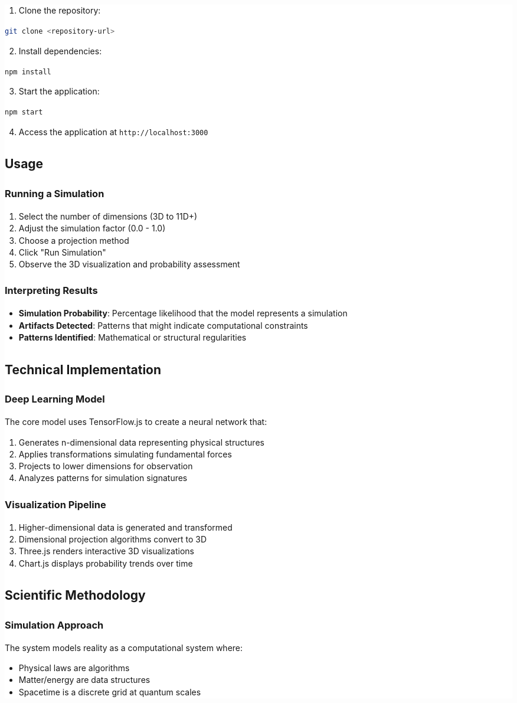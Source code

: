 1. Clone the repository:
```bash
git clone <repository-url>
```

2. Install dependencies:
```bash
npm install
```

3. Start the application:
```bash
npm start
```

4. Access the application at `http://localhost:3000`

## Usage

### Running a Simulation
1. Select the number of dimensions (3D to 11D+)
2. Adjust the simulation factor (0.0 - 1.0)
3. Choose a projection method
4. Click "Run Simulation"
5. Observe the 3D visualization and probability assessment

### Interpreting Results
- **Simulation Probability**: Percentage likelihood that the model represents a simulation
- **Artifacts Detected**: Patterns that might indicate computational constraints
- **Patterns Identified**: Mathematical or structural regularities

## Technical Implementation

### Deep Learning Model
The core model uses TensorFlow.js to create a neural network that:
1. Generates n-dimensional data representing physical structures
2. Applies transformations simulating fundamental forces
3. Projects to lower dimensions for observation
4. Analyzes patterns for simulation signatures

### Visualization Pipeline
1. Higher-dimensional data is generated and transformed
2. Dimensional projection algorithms convert to 3D
3. Three.js renders interactive 3D visualizations
4. Chart.js displays probability trends over time

## Scientific Methodology

### Simulation Approach
The system models reality as a computational system where:
- Physical laws are algorithms
- Matter/energy are data structures
- Spacetime is a discrete grid at quantum scales
